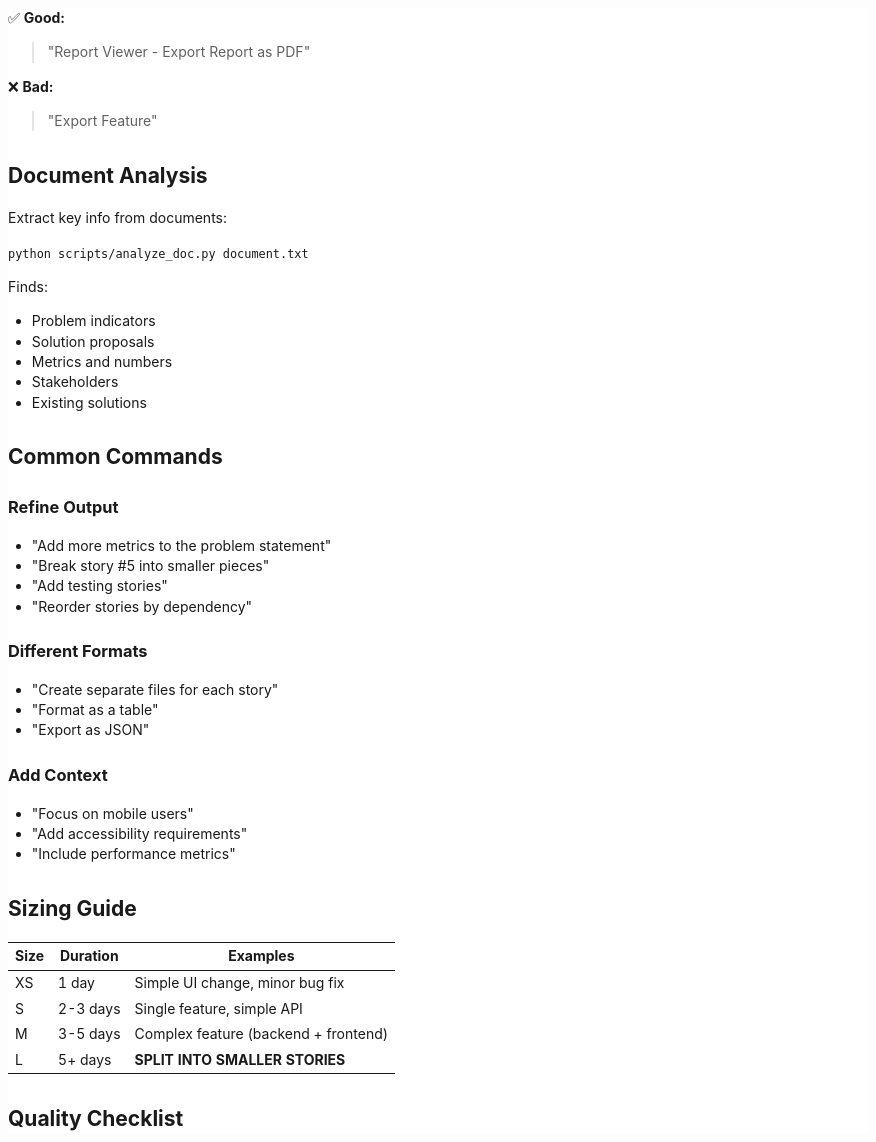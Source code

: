 ✅ **Good:**
> "Report Viewer - Export Report as PDF"

❌ **Bad:**
> "Export Feature"

## Document Analysis

Extract key info from documents:

```bash
python scripts/analyze_doc.py document.txt
```

Finds:
- Problem indicators
- Solution proposals
- Metrics and numbers
- Stakeholders
- Existing solutions

## Common Commands

### Refine Output
- "Add more metrics to the problem statement"
- "Break story #5 into smaller pieces"
- "Add testing stories"
- "Reorder stories by dependency"

### Different Formats
- "Create separate files for each story"
- "Format as a table"
- "Export as JSON"

### Add Context
- "Focus on mobile users"
- "Add accessibility requirements"
- "Include performance metrics"

## Sizing Guide

| Size | Duration | Examples |
|------|----------|----------|
| XS | 1 day | Simple UI change, minor bug fix |
| S | 2-3 days | Single feature, simple API |
| M | 3-5 days | Complex feature (backend + frontend) |
| L | 5+ days | **SPLIT INTO SMALLER STORIES** |

## Quality Checklist
